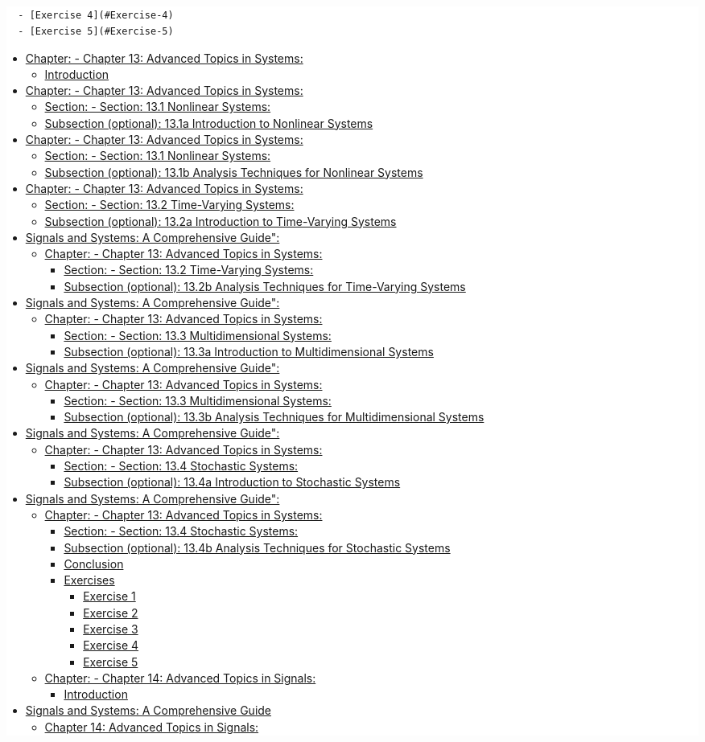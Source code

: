       - [Exercise 4](#Exercise-4)
      - [Exercise 5](#Exercise-5)
  - [Chapter: - Chapter 13: Advanced Topics in Systems:](#Chapter:---Chapter-13:-Advanced-Topics-in-Systems:)
    - [Introduction](#Introduction)
  - [Chapter: - Chapter 13: Advanced Topics in Systems:](#Chapter:---Chapter-13:-Advanced-Topics-in-Systems:)
    - [Section: - Section: 13.1 Nonlinear Systems:](#Section:---Section:-13.1-Nonlinear-Systems:)
    - [Subsection (optional): 13.1a Introduction to Nonlinear Systems](#Subsection-(optional):-13.1a-Introduction-to-Nonlinear-Systems)
  - [Chapter: - Chapter 13: Advanced Topics in Systems:](#Chapter:---Chapter-13:-Advanced-Topics-in-Systems:)
    - [Section: - Section: 13.1 Nonlinear Systems:](#Section:---Section:-13.1-Nonlinear-Systems:)
    - [Subsection (optional): 13.1b Analysis Techniques for Nonlinear Systems](#Subsection-(optional):-13.1b-Analysis-Techniques-for-Nonlinear-Systems)
  - [Chapter: - Chapter 13: Advanced Topics in Systems:](#Chapter:---Chapter-13:-Advanced-Topics-in-Systems:)
    - [Section: - Section: 13.2 Time-Varying Systems:](#Section:---Section:-13.2-Time-Varying-Systems:)
    - [Subsection (optional): 13.2a Introduction to Time-Varying Systems](#Subsection-(optional):-13.2a-Introduction-to-Time-Varying-Systems)
- [Signals and Systems: A Comprehensive Guide":](#Signals-and-Systems:-A-Comprehensive-Guide":)
  - [Chapter: - Chapter 13: Advanced Topics in Systems:](#Chapter:---Chapter-13:-Advanced-Topics-in-Systems:)
    - [Section: - Section: 13.2 Time-Varying Systems:](#Section:---Section:-13.2-Time-Varying-Systems:)
    - [Subsection (optional): 13.2b Analysis Techniques for Time-Varying Systems](#Subsection-(optional):-13.2b-Analysis-Techniques-for-Time-Varying-Systems)
- [Signals and Systems: A Comprehensive Guide":](#Signals-and-Systems:-A-Comprehensive-Guide":)
  - [Chapter: - Chapter 13: Advanced Topics in Systems:](#Chapter:---Chapter-13:-Advanced-Topics-in-Systems:)
    - [Section: - Section: 13.3 Multidimensional Systems:](#Section:---Section:-13.3-Multidimensional-Systems:)
    - [Subsection (optional): 13.3a Introduction to Multidimensional Systems](#Subsection-(optional):-13.3a-Introduction-to-Multidimensional-Systems)
- [Signals and Systems: A Comprehensive Guide":](#Signals-and-Systems:-A-Comprehensive-Guide":)
  - [Chapter: - Chapter 13: Advanced Topics in Systems:](#Chapter:---Chapter-13:-Advanced-Topics-in-Systems:)
    - [Section: - Section: 13.3 Multidimensional Systems:](#Section:---Section:-13.3-Multidimensional-Systems:)
    - [Subsection (optional): 13.3b Analysis Techniques for Multidimensional Systems](#Subsection-(optional):-13.3b-Analysis-Techniques-for-Multidimensional-Systems)
- [Signals and Systems: A Comprehensive Guide":](#Signals-and-Systems:-A-Comprehensive-Guide":)
  - [Chapter: - Chapter 13: Advanced Topics in Systems:](#Chapter:---Chapter-13:-Advanced-Topics-in-Systems:)
    - [Section: - Section: 13.4 Stochastic Systems:](#Section:---Section:-13.4-Stochastic-Systems:)
    - [Subsection (optional): 13.4a Introduction to Stochastic Systems](#Subsection-(optional):-13.4a-Introduction-to-Stochastic-Systems)
- [Signals and Systems: A Comprehensive Guide":](#Signals-and-Systems:-A-Comprehensive-Guide":)
  - [Chapter: - Chapter 13: Advanced Topics in Systems:](#Chapter:---Chapter-13:-Advanced-Topics-in-Systems:)
    - [Section: - Section: 13.4 Stochastic Systems:](#Section:---Section:-13.4-Stochastic-Systems:)
    - [Subsection (optional): 13.4b Analysis Techniques for Stochastic Systems](#Subsection-(optional):-13.4b-Analysis-Techniques-for-Stochastic-Systems)
    - [Conclusion](#Conclusion)
    - [Exercises](#Exercises)
      - [Exercise 1](#Exercise-1)
      - [Exercise 2](#Exercise-2)
      - [Exercise 3](#Exercise-3)
      - [Exercise 4](#Exercise-4)
      - [Exercise 5](#Exercise-5)
  - [Chapter: - Chapter 14: Advanced Topics in Signals:](#Chapter:---Chapter-14:-Advanced-Topics-in-Signals:)
    - [Introduction](#Introduction)
- [Signals and Systems: A Comprehensive Guide](#Signals-and-Systems:-A-Comprehensive-Guide)
  - [Chapter 14: Advanced Topics in Signals:](#Chapter-14:-Advanced-Topics-in-Signals:)